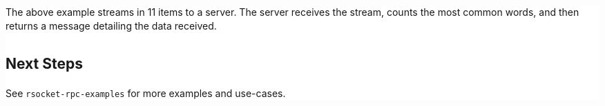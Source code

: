 The above example streams in 11 items to a server. The server receives the stream, counts the most common words, and then returns a message detailing the data received.

## Next Steps

See `rsocket-rpc-examples` for more examples and use-cases.
